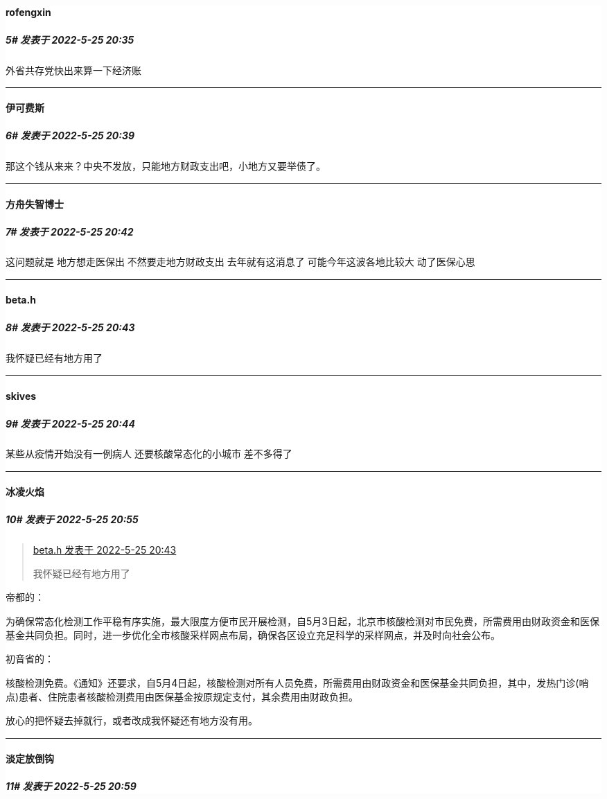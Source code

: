 ####  rofengxin  
##### 5#       发表于 2022-5-25 20:35

外省共存党快出来算一下经济账

*****

####  伊可费斯  
##### 6#       发表于 2022-5-25 20:39

那这个钱从来来？中央不发放，只能地方财政支出吧，小地方又要举债了。

*****

####  方舟失智博士  
##### 7#       发表于 2022-5-25 20:42

这问题就是 地方想走医保出 不然要走地方财政支出 去年就有这消息了 可能今年这波各地比较大 动了医保心思

*****

####  beta.h  
##### 8#       发表于 2022-5-25 20:43

我怀疑已经有地方用了

*****

####  skives  
##### 9#       发表于 2022-5-25 20:44

某些从疫情开始没有一例病人 还要核酸常态化的小城市 差不多得了

*****

####  冰凌火焰  
##### 10#       发表于 2022-5-25 20:55

<blockquote><a href="httphttps://bbs.saraba1st.com/2b/forum.php?mod=redirect&amp;goto=findpost&amp;pid=55989383&amp;ptid=2071407" target="_blank">beta.h 发表于 2022-5-25 20:43</a>

我怀疑已经有地方用了</blockquote>
帝都的：

为确保常态化检测工作平稳有序实施，最大限度方便市民开展检测，自5月3日起，北京市核酸检测对市民免费，所需费用由财政资金和医保基金共同负担。同时，进一步优化全市核酸采样网点布局，确保各区设立充足科学的采样网点，并及时向社会公布。

初音省的：

核酸检测免费。《通知》还要求，自5月4日起，核酸检测对所有人员免费，所需费用由财政资金和医保基金共同负担，其中，发热门诊(哨点)患者、住院患者核酸检测费用由医保基金按原规定支付，其余费用由财政负担。

放心的把怀疑去掉就行，或者改成我怀疑还有地方没有用。

*****

####  淡定放倒钩  
##### 11#       发表于 2022-5-25 20:59
